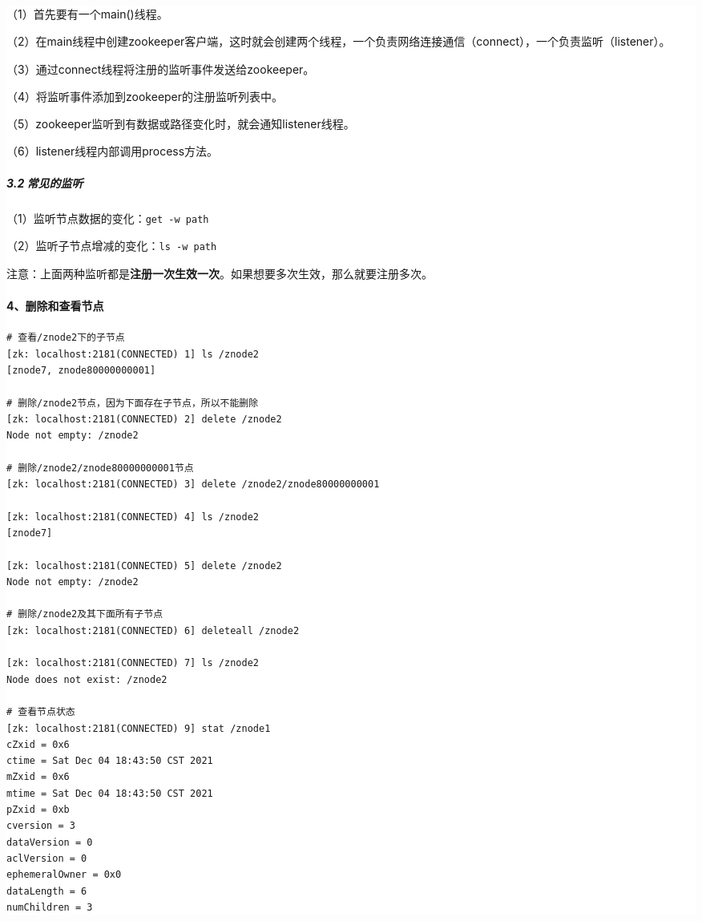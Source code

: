 （1）首先要有一个main()线程。

（2）在main线程中创建zookeeper客户端，这时就会创建两个线程，一个负责网络连接通信（connect），一个负责监听（listener）。

（3）通过connect线程将注册的监听事件发送给zookeeper。

（4）将监听事件添加到zookeeper的注册监听列表中。

（5）zookeeper监听到有数据或路径变化时，就会通知listener线程。

（6）listener线程内部调用process方法。

##### 3.2 常见的监听

（1）监听节点数据的变化：`get -w path`

（2）监听子节点增减的变化：`ls -w path`

注意：上面两种监听都是**注册一次生效一次**。如果想要多次生效，那么就要注册多次。

#### 4、删除和查看节点

```shell
# 查看/znode2下的子节点
[zk: localhost:2181(CONNECTED) 1] ls /znode2
[znode7, znode80000000001]

# 删除/znode2节点，因为下面存在子节点，所以不能删除
[zk: localhost:2181(CONNECTED) 2] delete /znode2
Node not empty: /znode2

# 删除/znode2/znode80000000001节点
[zk: localhost:2181(CONNECTED) 3] delete /znode2/znode80000000001

[zk: localhost:2181(CONNECTED) 4] ls /znode2
[znode7]

[zk: localhost:2181(CONNECTED) 5] delete /znode2
Node not empty: /znode2

# 删除/znode2及其下面所有子节点
[zk: localhost:2181(CONNECTED) 6] deleteall /znode2

[zk: localhost:2181(CONNECTED) 7] ls /znode2
Node does not exist: /znode2

# 查看节点状态
[zk: localhost:2181(CONNECTED) 9] stat /znode1
cZxid = 0x6
ctime = Sat Dec 04 18:43:50 CST 2021
mZxid = 0x6
mtime = Sat Dec 04 18:43:50 CST 2021
pZxid = 0xb
cversion = 3
dataVersion = 0
aclVersion = 0
ephemeralOwner = 0x0
dataLength = 6
numChildren = 3
```
